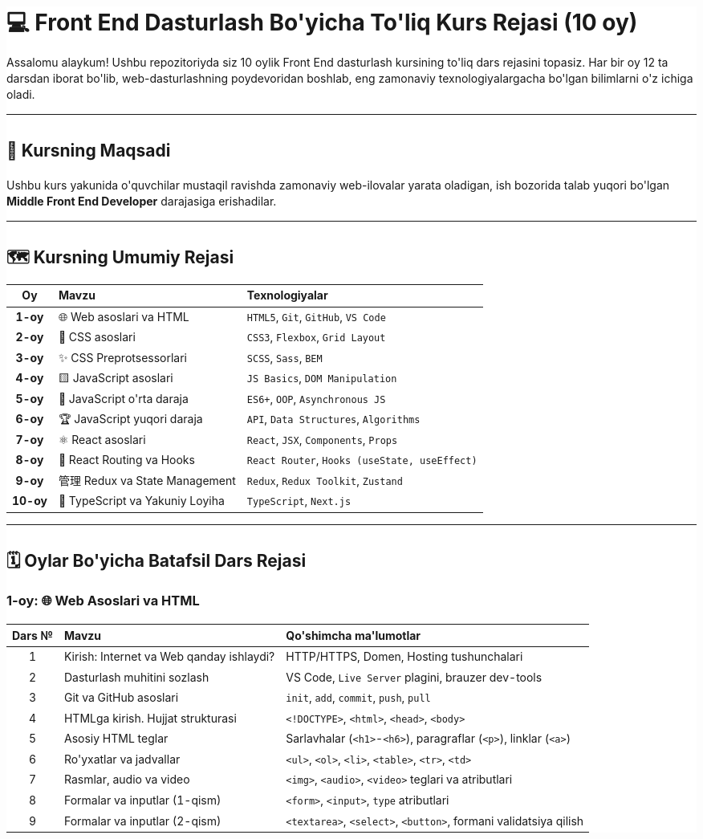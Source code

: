 # 💻 Front End Dasturlash Bo'yicha To'liq Kurs Rejasi (10 oy)

Assalomu alaykum! Ushbu repozitoriyda siz 10 oylik Front End dasturlash kursining to'liq dars rejasini topasiz. Har bir oy 12 ta darsdan iborat bo'lib, web-dasturlashning poydevoridan boshlab, eng zamonaviy texnologiyalargacha bo'lgan bilimlarni o'z ichiga oladi.

---

## 🎯 Kursning Maqsadi

Ushbu kurs yakunida o'quvchilar mustaqil ravishda zamonaviy web-ilovalar yarata oladigan, ish bozorida talab yuqori bo'lgan **Middle Front End Developer** darajasiga erishadilar.

---

## 🗺️ Kursning Umumiy Rejasi

| Oy | Mavzu | Texnologiyalar |
| :---: | :--- | :--- |
| **1-oy** | 🌐 Web asoslari va HTML | `HTML5`, `Git`, `GitHub`, `VS Code` |
| **2-oy** | 🎨 CSS asoslari | `CSS3`, `Flexbox`, `Grid Layout` |
| **3-oy** | ✨ CSS Preprotsessorlari | `SCSS`, `Sass`, `BEM` |
| **4-oy** | 🟨 JavaScript asoslari | `JS Basics`, `DOM Manipulation` |
| **5-oy** | 🚀 JavaScript o'rta daraja | `ES6+`, `OOP`, `Asynchronous JS` |
| **6-oy** | 🏆 JavaScript yuqori daraja | `API`, `Data Structures`, `Algorithms` |
| **7-oy** | ⚛️ React asoslari | `React`, `JSX`, `Components`, `Props` |
| **8-oy** | 🧭 React Routing va Hooks | `React Router`, `Hooks (useState, useEffect)` |
| **9-oy** | 管理 Redux va State Management | `Redux`, `Redux Toolkit`, `Zustand` |
| **10-oy**| 🔷 TypeScript va Yakuniy Loyiha| `TypeScript`, `Next.js` |

---

## 🗓️ Oylar Bo'yicha Batafsil Dars Rejasi

### **1-oy: 🌐 Web Asoslari va HTML**

| Dars № | Mavzu | Qo'shimcha ma'lumotlar |
| :---: | :--- | :--- |
| 1 | Kirish: Internet va Web qanday ishlaydi? | HTTP/HTTPS, Domen, Hosting tushunchalari |
| 2 | Dasturlash muhitini sozlash | VS Code, `Live Server` plagini, brauzer dev-tools |
| 3 | Git va GitHub asoslari | `init`, `add`, `commit`, `push`, `pull` |
| 4 | HTMLga kirish. Hujjat strukturasi | `<!DOCTYPE>`, `<html>`, `<head>`, `<body>` |
| 5 | Asosiy HTML teglar | Sarlavhalar (`<h1>`-`<h6>`), paragraflar (`<p>`), linklar (`<a>`) |
| 6 | Ro'yxatlar va jadvallar | `<ul>`, `<ol>`, `<li>`, `<table>`, `<tr>`, `<td>` |
| 7 | Rasmlar, audio va video | `<img>`, `<audio>`, `<video>` teglari va atributlari |
| 8 | Formalar va inputlar (1-qism) | `<form>`, `<input>`, `type` atributlari |
| 9 | Formalar va inputlar (2-qism) | `<textarea>`, `<select>`, `<button>`, formani validatsiya qilish |
